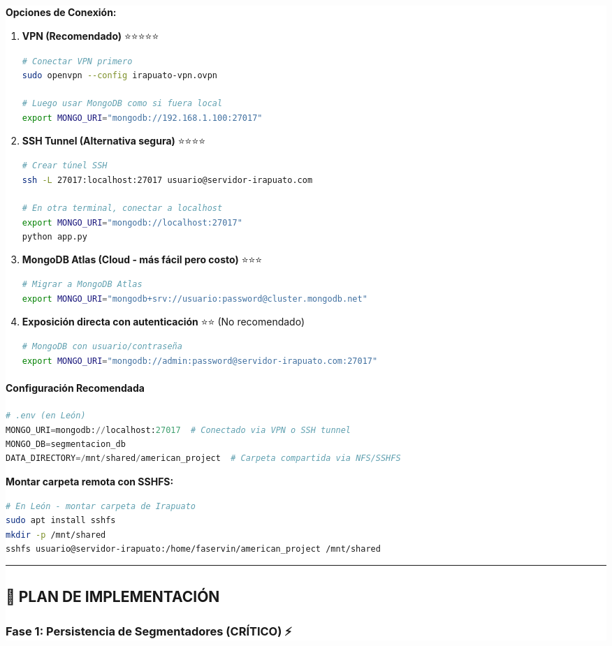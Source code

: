 **Opciones de Conexión:**

1. **VPN (Recomendado)** ⭐⭐⭐⭐⭐
   ```bash
   # Conectar VPN primero
   sudo openvpn --config irapuato-vpn.ovpn

   # Luego usar MongoDB como si fuera local
   export MONGO_URI="mongodb://192.168.1.100:27017"
   ```

2. **SSH Tunnel (Alternativa segura)** ⭐⭐⭐⭐
   ```bash
   # Crear túnel SSH
   ssh -L 27017:localhost:27017 usuario@servidor-irapuato.com

   # En otra terminal, conectar a localhost
   export MONGO_URI="mongodb://localhost:27017"
   python app.py
   ```

3. **MongoDB Atlas (Cloud - más fácil pero costo)** ⭐⭐⭐
   ```bash
   # Migrar a MongoDB Atlas
   export MONGO_URI="mongodb+srv://usuario:password@cluster.mongodb.net"
   ```

4. **Exposición directa con autenticación** ⭐⭐ (No recomendado)
   ```bash
   # MongoDB con usuario/contraseña
   export MONGO_URI="mongodb://admin:password@servidor-irapuato.com:27017"
   ```

#### Configuración Recomendada

```python
# .env (en León)
MONGO_URI=mongodb://localhost:27017  # Conectado via VPN o SSH tunnel
MONGO_DB=segmentacion_db
DATA_DIRECTORY=/mnt/shared/american_project  # Carpeta compartida via NFS/SSHFS
```

**Montar carpeta remota con SSHFS:**
```bash
# En León - montar carpeta de Irapuato
sudo apt install sshfs
mkdir -p /mnt/shared
sshfs usuario@servidor-irapuato:/home/faservin/american_project /mnt/shared
```

---

## 🔧 PLAN DE IMPLEMENTACIÓN

### Fase 1: Persistencia de Segmentadores (CRÍTICO) ⚡
